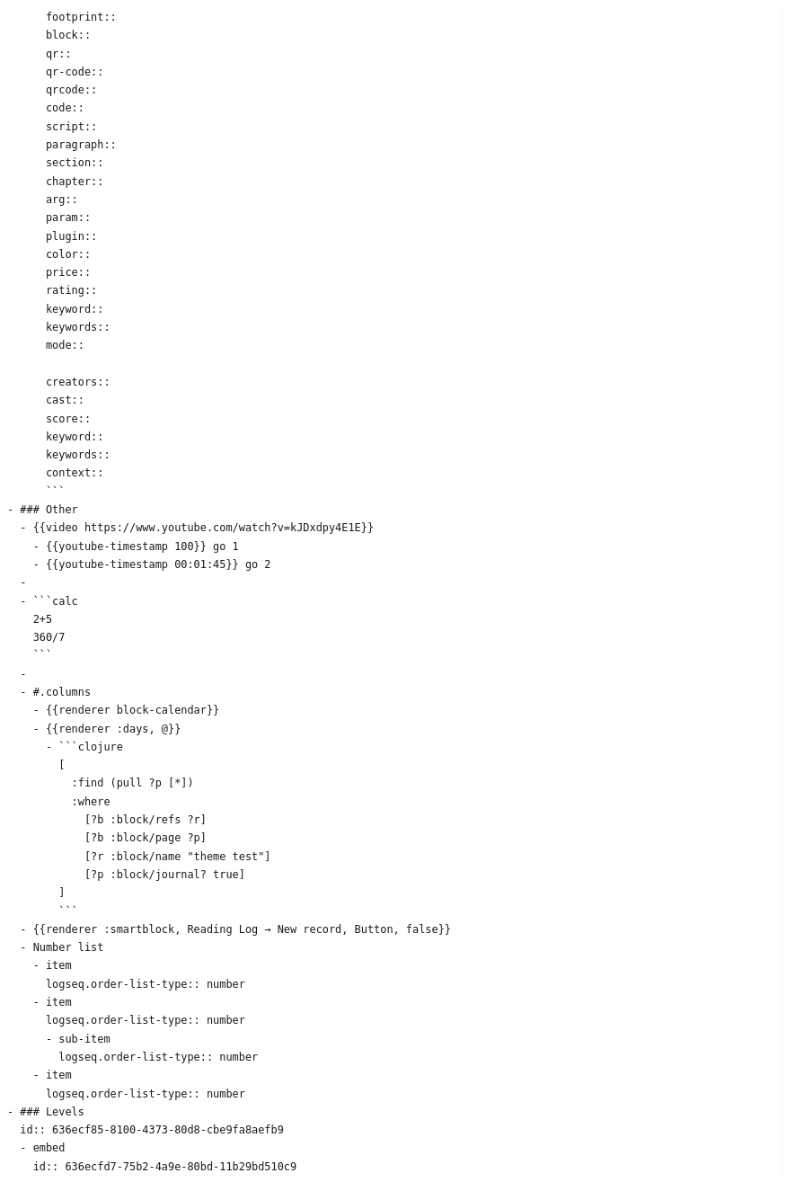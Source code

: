           footprint::
          block::
          qr::
          qr-code::
          qrcode::
          code::
          script::
          paragraph::
          section::
          chapter::
          arg::
          param::
          plugin::
          color::
          price::
          rating::
          keyword::
          keywords::
          mode::
          
          creators::
          cast::
          score::
          keyword::
          keywords::
          context::
          ```
    - ### Other
      - {{video https://www.youtube.com/watch?v=kJDxdpy4E1E}}
        - {{youtube-timestamp 100}} go 1
        - {{youtube-timestamp 00:01:45}} go 2
      -
      - ```calc
        2+5
        360/7
        ```
      -
      - #.columns
        - {{renderer block-calendar}}
        - {{renderer :days, @}}
          - ```clojure
            [
              :find (pull ?p [*])
              :where
                [?b :block/refs ?r]
                [?b :block/page ?p]
                [?r :block/name "theme test"]
                [?p :block/journal? true]
            ]
            ```
      - {{renderer :smartblock, Reading Log → New record, Button, false}}
      - Number list
        - item
          logseq.order-list-type:: number
        - item
          logseq.order-list-type:: number
          - sub-item
            logseq.order-list-type:: number
        - item
          logseq.order-list-type:: number
    - ### Levels
      id:: 636ecf85-8100-4373-80d8-cbe9fa8aefb9
      - embed
        id:: 636ecfd7-75b2-4a9e-80bd-11b29bd510c9